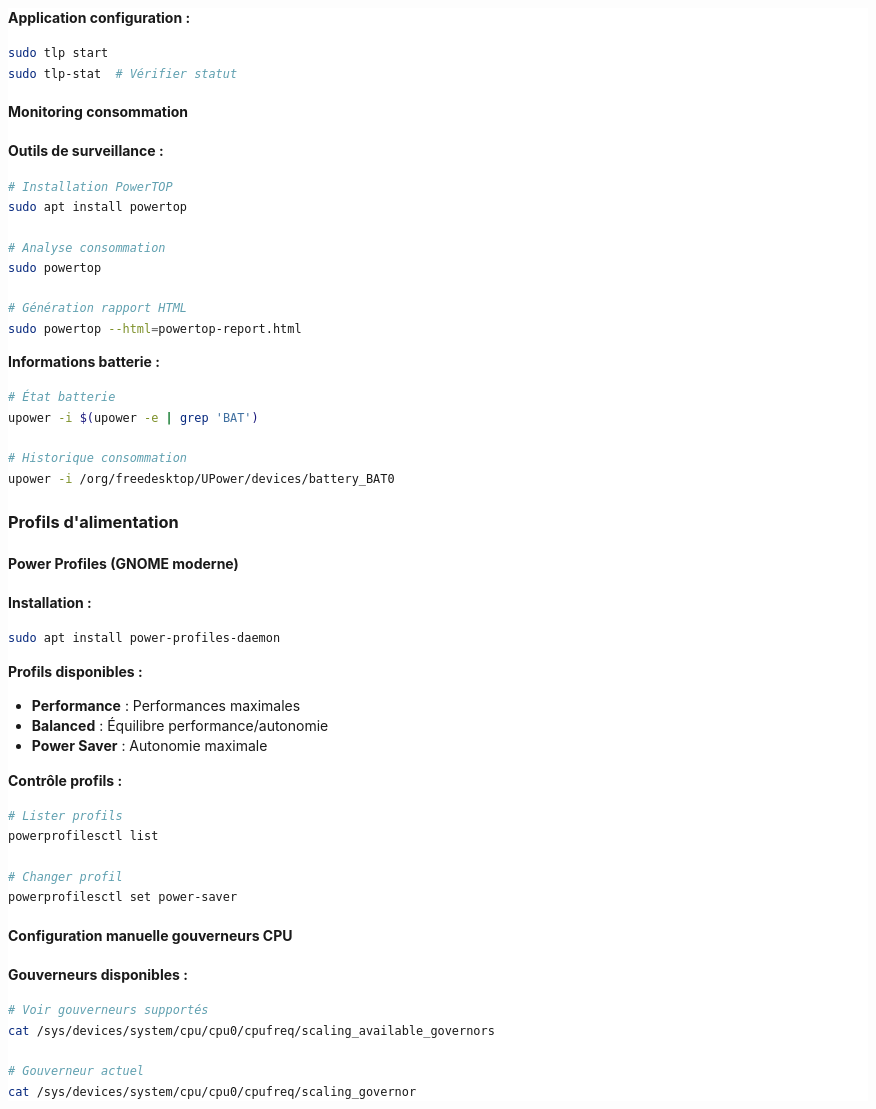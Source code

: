 **Application configuration :**
```bash
sudo tlp start
sudo tlp-stat  # Vérifier statut
```

#### Monitoring consommation

**Outils de surveillance :**
```bash
# Installation PowerTOP
sudo apt install powertop

# Analyse consommation
sudo powertop

# Génération rapport HTML
sudo powertop --html=powertop-report.html
```

**Informations batterie :**
```bash
# État batterie
upower -i $(upower -e | grep 'BAT')

# Historique consommation
upower -i /org/freedesktop/UPower/devices/battery_BAT0
```

### Profils d'alimentation

#### Power Profiles (GNOME moderne)

**Installation :**
```bash
sudo apt install power-profiles-daemon
```

**Profils disponibles :**
- **Performance** : Performances maximales
- **Balanced** : Équilibre performance/autonomie
- **Power Saver** : Autonomie maximale

**Contrôle profils :**
```bash
# Lister profils
powerprofilesctl list

# Changer profil
powerprofilesctl set power-saver
```

#### Configuration manuelle gouverneurs CPU

**Gouverneurs disponibles :**
```bash
# Voir gouverneurs supportés
cat /sys/devices/system/cpu/cpu0/cpufreq/scaling_available_governors

# Gouverneur actuel
cat /sys/devices/system/cpu/cpu0/cpufreq/scaling_governor
```
